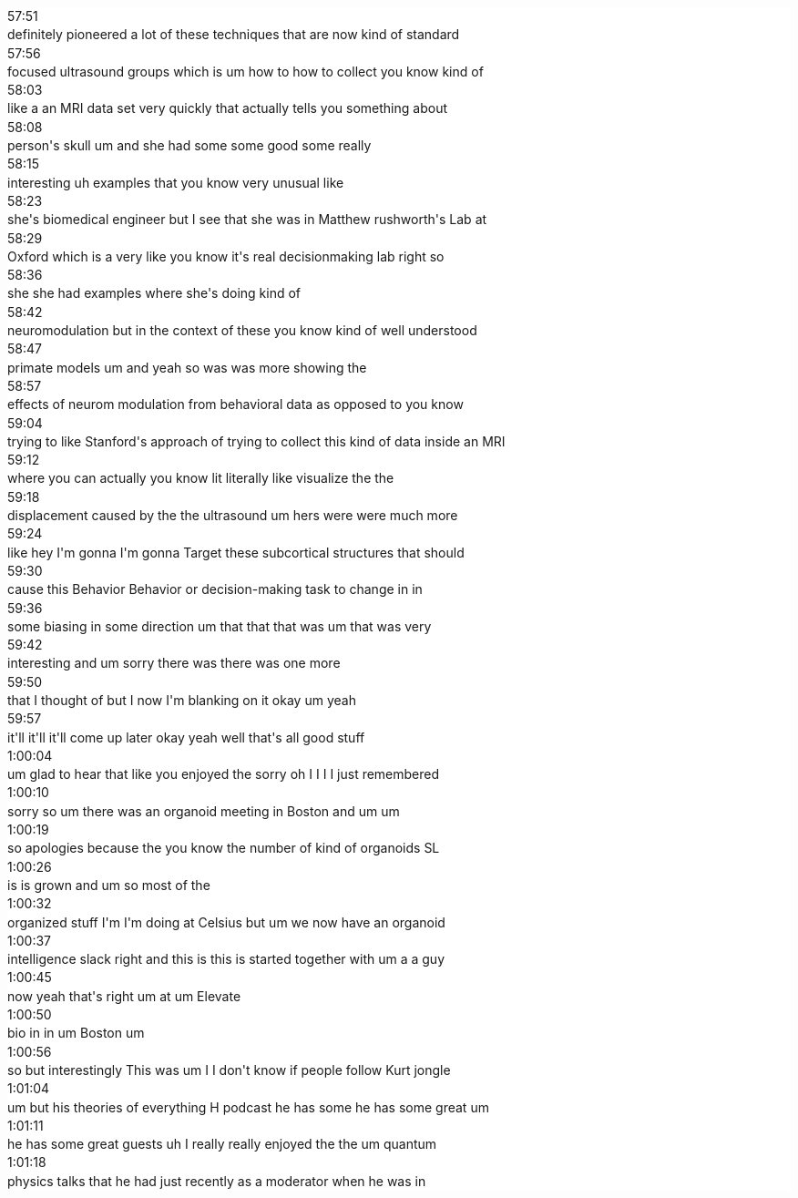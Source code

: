 57:51     
definitely pioneered a lot of these techniques that are now kind of standard     
57:56     
focused ultrasound groups which is um how to how to collect you know kind of     
58:03     
like a an MRI data set very quickly that actually tells you something about     
58:08     
person's skull um and she had some some good some really     
58:15     
interesting uh examples that you know very unusual like     
58:23     
she's biomedical engineer but I see that she was in Matthew rushworth's Lab at     
58:29     
Oxford which is a very like you know it's real decisionmaking lab right so     
58:36     
she she had examples where she's doing kind of     
58:42     
neuromodulation but in the context of these you know kind of well understood     
58:47     
primate models um and yeah so was was more showing the     
58:57     
effects of neurom modulation from behavioral data as opposed to you know     
59:04     
trying to like Stanford's approach of trying to collect this kind of data inside an MRI     
59:12     
where you can actually you know lit literally like visualize the the     
59:18     
displacement caused by the the ultrasound um hers were were much more     
59:24     
like hey I'm gonna I'm gonna Target these subcortical structures that should     
59:30     
cause this Behavior Behavior or decision-making task to change in in     
59:36     
some biasing in some direction um that that that was um that was very     
59:42     
interesting and um sorry there was there was one more     
59:50     
that I thought of but I now I'm blanking on it okay um yeah     
59:57     
it'll it'll it'll come up later okay yeah well that's all good stuff     
1:00:04     
um glad to hear that like you enjoyed the sorry oh I I I I just remembered     
1:00:10     
sorry so um there was an organoid meeting in Boston and um um     
1:00:19     
so apologies because the you know the number of kind of organoids SL     
1:00:26     
is is grown and um so most of the     
1:00:32     
organized stuff I'm I'm doing at Celsius but um we now have an organoid     
1:00:37     
intelligence slack right and this is this is started together with um a a guy     
1:00:45     
now yeah that's right um at um Elevate     
1:00:50     
bio in in um Boston um     
1:00:56     
so but interestingly This was um I I don't know if people follow Kurt jongle     
1:01:04     
um but his theories of everything H podcast he has some he has some great um     
1:01:11     
he has some great guests uh I really really enjoyed the the um quantum     
1:01:18     
physics talks that he had just recently as a moderator when he was in     